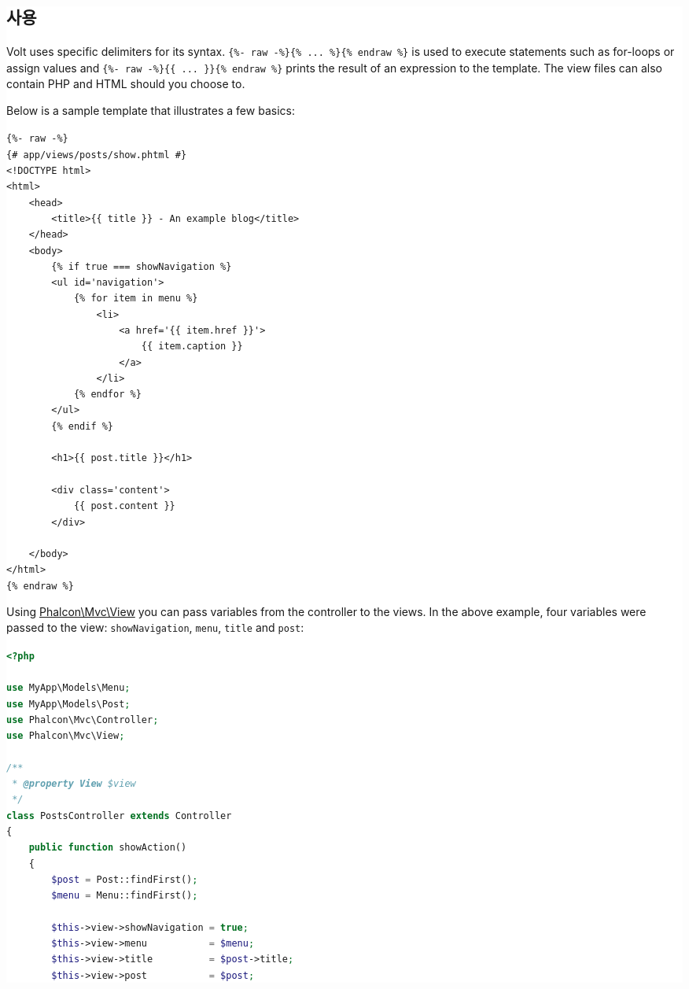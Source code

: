 ## 사용
Volt uses specific delimiters for its syntax. `{%- raw -%}{% ... %}{% endraw %}` is used to execute statements such as for-loops or assign values and `{%- raw -%}{{ ... }}{% endraw %}` prints the result of an expression to the template. The view files can also contain PHP and HTML should you choose to.

Below is a sample template that illustrates a few basics:

```twig
{%- raw -%}
{# app/views/posts/show.phtml #}
<!DOCTYPE html>
<html>
    <head>
        <title>{{ title }} - An example blog</title>
    </head>
    <body>
        {% if true === showNavigation %}
        <ul id='navigation'>
            {% for item in menu %}
                <li>
                    <a href='{{ item.href }}'>
                        {{ item.caption }}
                    </a>
                </li>
            {% endfor %}
        </ul>
        {% endif %}

        <h1>{{ post.title }}</h1>

        <div class='content'>
            {{ post.content }}
        </div>

    </body>
</html>
{% endraw %}
```

Using [Phalcon\Mvc\View](view) you can pass variables from the controller to the views. In the above example, four variables were passed to the view: `showNavigation`, `menu`, `title` and `post`:

```php
<?php

use MyApp\Models\Menu;
use MyApp\Models\Post;
use Phalcon\Mvc\Controller;
use Phalcon\Mvc\View;

/**
 * @property View $view
 */
class PostsController extends Controller
{
    public function showAction()
    {
        $post = Post::findFirst();
        $menu = Menu::findFirst();

        $this->view->showNavigation = true;
        $this->view->menu           = $menu;
        $this->view->title          = $post->title;
        $this->view->post           = $post;
```